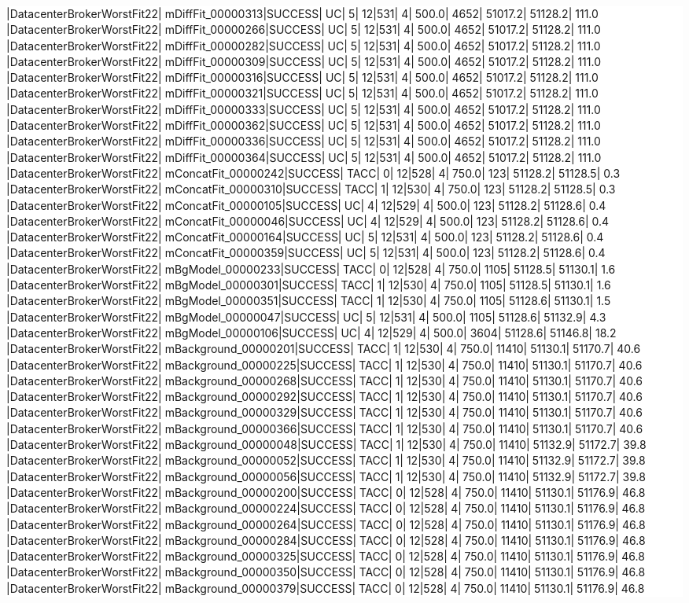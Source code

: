 |DatacenterBrokerWorstFit22|     mDiffFit_00000313|SUCCESS|    UC|   5|       12|531|        4|     500.0|       4652|  51017.2|   51128.2|   111.0
|DatacenterBrokerWorstFit22|     mDiffFit_00000266|SUCCESS|    UC|   5|       12|531|        4|     500.0|       4652|  51017.2|   51128.2|   111.0
|DatacenterBrokerWorstFit22|     mDiffFit_00000282|SUCCESS|    UC|   5|       12|531|        4|     500.0|       4652|  51017.2|   51128.2|   111.0
|DatacenterBrokerWorstFit22|     mDiffFit_00000309|SUCCESS|    UC|   5|       12|531|        4|     500.0|       4652|  51017.2|   51128.2|   111.0
|DatacenterBrokerWorstFit22|     mDiffFit_00000316|SUCCESS|    UC|   5|       12|531|        4|     500.0|       4652|  51017.2|   51128.2|   111.0
|DatacenterBrokerWorstFit22|     mDiffFit_00000321|SUCCESS|    UC|   5|       12|531|        4|     500.0|       4652|  51017.2|   51128.2|   111.0
|DatacenterBrokerWorstFit22|     mDiffFit_00000333|SUCCESS|    UC|   5|       12|531|        4|     500.0|       4652|  51017.2|   51128.2|   111.0
|DatacenterBrokerWorstFit22|     mDiffFit_00000362|SUCCESS|    UC|   5|       12|531|        4|     500.0|       4652|  51017.2|   51128.2|   111.0
|DatacenterBrokerWorstFit22|     mDiffFit_00000336|SUCCESS|    UC|   5|       12|531|        4|     500.0|       4652|  51017.2|   51128.2|   111.0
|DatacenterBrokerWorstFit22|     mDiffFit_00000364|SUCCESS|    UC|   5|       12|531|        4|     500.0|       4652|  51017.2|   51128.2|   111.0
|DatacenterBrokerWorstFit22|   mConcatFit_00000242|SUCCESS|  TACC|   0|       12|528|        4|     750.0|        123|  51128.2|   51128.5|     0.3
|DatacenterBrokerWorstFit22|   mConcatFit_00000310|SUCCESS|  TACC|   1|       12|530|        4|     750.0|        123|  51128.2|   51128.5|     0.3
|DatacenterBrokerWorstFit22|   mConcatFit_00000105|SUCCESS|    UC|   4|       12|529|        4|     500.0|        123|  51128.2|   51128.6|     0.4
|DatacenterBrokerWorstFit22|   mConcatFit_00000046|SUCCESS|    UC|   4|       12|529|        4|     500.0|        123|  51128.2|   51128.6|     0.4
|DatacenterBrokerWorstFit22|   mConcatFit_00000164|SUCCESS|    UC|   5|       12|531|        4|     500.0|        123|  51128.2|   51128.6|     0.4
|DatacenterBrokerWorstFit22|   mConcatFit_00000359|SUCCESS|    UC|   5|       12|531|        4|     500.0|        123|  51128.2|   51128.6|     0.4
|DatacenterBrokerWorstFit22|     mBgModel_00000233|SUCCESS|  TACC|   0|       12|528|        4|     750.0|       1105|  51128.5|   51130.1|     1.6
|DatacenterBrokerWorstFit22|     mBgModel_00000301|SUCCESS|  TACC|   1|       12|530|        4|     750.0|       1105|  51128.5|   51130.1|     1.6
|DatacenterBrokerWorstFit22|     mBgModel_00000351|SUCCESS|  TACC|   1|       12|530|        4|     750.0|       1105|  51128.6|   51130.1|     1.5
|DatacenterBrokerWorstFit22|     mBgModel_00000047|SUCCESS|    UC|   5|       12|531|        4|     500.0|       1105|  51128.6|   51132.9|     4.3
|DatacenterBrokerWorstFit22|     mBgModel_00000106|SUCCESS|    UC|   4|       12|529|        4|     500.0|       3604|  51128.6|   51146.8|    18.2
|DatacenterBrokerWorstFit22|  mBackground_00000201|SUCCESS|  TACC|   1|       12|530|        4|     750.0|      11410|  51130.1|   51170.7|    40.6
|DatacenterBrokerWorstFit22|  mBackground_00000225|SUCCESS|  TACC|   1|       12|530|        4|     750.0|      11410|  51130.1|   51170.7|    40.6
|DatacenterBrokerWorstFit22|  mBackground_00000268|SUCCESS|  TACC|   1|       12|530|        4|     750.0|      11410|  51130.1|   51170.7|    40.6
|DatacenterBrokerWorstFit22|  mBackground_00000292|SUCCESS|  TACC|   1|       12|530|        4|     750.0|      11410|  51130.1|   51170.7|    40.6
|DatacenterBrokerWorstFit22|  mBackground_00000329|SUCCESS|  TACC|   1|       12|530|        4|     750.0|      11410|  51130.1|   51170.7|    40.6
|DatacenterBrokerWorstFit22|  mBackground_00000366|SUCCESS|  TACC|   1|       12|530|        4|     750.0|      11410|  51130.1|   51170.7|    40.6
|DatacenterBrokerWorstFit22|  mBackground_00000048|SUCCESS|  TACC|   1|       12|530|        4|     750.0|      11410|  51132.9|   51172.7|    39.8
|DatacenterBrokerWorstFit22|  mBackground_00000052|SUCCESS|  TACC|   1|       12|530|        4|     750.0|      11410|  51132.9|   51172.7|    39.8
|DatacenterBrokerWorstFit22|  mBackground_00000056|SUCCESS|  TACC|   1|       12|530|        4|     750.0|      11410|  51132.9|   51172.7|    39.8
|DatacenterBrokerWorstFit22|  mBackground_00000200|SUCCESS|  TACC|   0|       12|528|        4|     750.0|      11410|  51130.1|   51176.9|    46.8
|DatacenterBrokerWorstFit22|  mBackground_00000224|SUCCESS|  TACC|   0|       12|528|        4|     750.0|      11410|  51130.1|   51176.9|    46.8
|DatacenterBrokerWorstFit22|  mBackground_00000264|SUCCESS|  TACC|   0|       12|528|        4|     750.0|      11410|  51130.1|   51176.9|    46.8
|DatacenterBrokerWorstFit22|  mBackground_00000284|SUCCESS|  TACC|   0|       12|528|        4|     750.0|      11410|  51130.1|   51176.9|    46.8
|DatacenterBrokerWorstFit22|  mBackground_00000325|SUCCESS|  TACC|   0|       12|528|        4|     750.0|      11410|  51130.1|   51176.9|    46.8
|DatacenterBrokerWorstFit22|  mBackground_00000350|SUCCESS|  TACC|   0|       12|528|        4|     750.0|      11410|  51130.1|   51176.9|    46.8
|DatacenterBrokerWorstFit22|  mBackground_00000379|SUCCESS|  TACC|   0|       12|528|        4|     750.0|      11410|  51130.1|   51176.9|    46.8